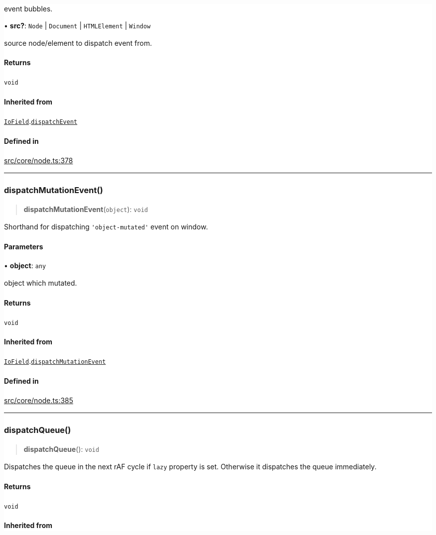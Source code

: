 event bubbles.

• **src?**: `Node` \| `Document` \| `HTMLElement` \| `Window`

source node/element to dispatch event from.

#### Returns

`void`

#### Inherited from

[`IoField`](IoField.md).[`dispatchEvent`](IoField.md#dispatchevent)

#### Defined in

[src/core/node.ts:378](https://github.com/io-gui/io/blob/main/src/core/node.ts#L378)

***

### dispatchMutationEvent()

> **dispatchMutationEvent**(`object`): `void`

Shorthand for dispatching `'object-mutated'` event on window.

#### Parameters

• **object**: `any`

object which mutated.

#### Returns

`void`

#### Inherited from

[`IoField`](IoField.md).[`dispatchMutationEvent`](IoField.md#dispatchmutationevent)

#### Defined in

[src/core/node.ts:385](https://github.com/io-gui/io/blob/main/src/core/node.ts#L385)

***

### dispatchQueue()

> **dispatchQueue**(): `void`

Dispatches the queue in the next rAF cycle if `lazy` property is set. Otherwise it dispatches the queue immediately.

#### Returns

`void`

#### Inherited from
